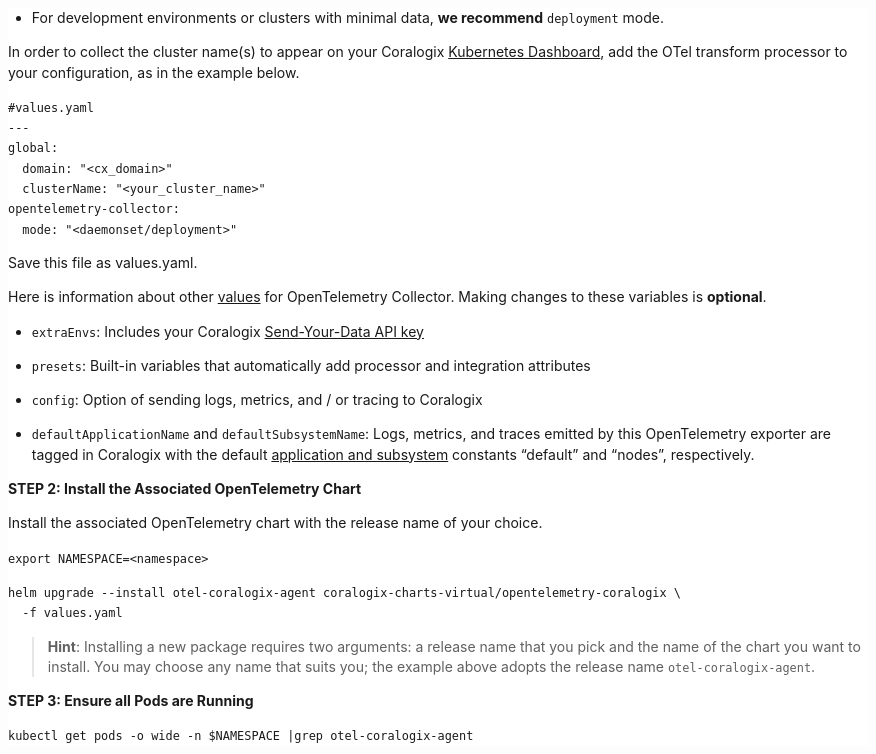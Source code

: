 - For development environments or clusters with minimal data, **we recommend** `deployment` mode.

In order to collect the cluster name(s) to appear on your Coralogix [Kubernetes Dashboard](https://coralogixstg.wpengine.com/docs/kubernetes-dashboard/), add the OTel transform processor to your configuration, as in the example below.

```
#values.yaml
---
global:
  domain: "<cx_domain>"
  clusterName: "<your_cluster_name>"
opentelemetry-collector:
  mode: "<daemonset/deployment>"
```

Save this file as values.yaml.

Here is information about other [values](https://github.com/coralogix/telemetry-shippers/blob/master/otel-agent/k8s-helm/values.yaml) for OpenTelemetry Collector. Making changes to these variables is **optional**.

- `extraEnvs`: Includes your Coralogix [Send-Your-Data API key](https://coralogixstg.wpengine.com/docs/send-your-data-api-key/) 

- `presets`: Built-in variables that automatically add processor and integration attributes

- `config`: Option of sending logs, metrics, and / or tracing to Coralogix

- `defaultApplicationName` and `defaultSubsystemName`: Logs, metrics, and traces emitted by this OpenTelemetry exporter are tagged in Coralogix with the default [application and subsystem](https://coralogixstg.wpengine.com/docs/application-and-subsystem-names/) constants “default” and “nodes”, respectively.

**STEP 2: Install the Associated OpenTelemetry Chart**

Install the associated OpenTelemetry chart with the release name of your choice.

```raw
export NAMESPACE=<namespace>

```

```raw
helm upgrade --install otel-coralogix-agent coralogix-charts-virtual/opentelemetry-coralogix \
  -f values.yaml

```

> **Hint**: Installing a new package requires two arguments: a release name that you pick and the name of the chart you want to install. You may choose any name that suits you; the example above adopts the release name `otel-coralogix-agent`.

**STEP 3: Ensure all Pods are Running**

```
kubectl get pods -o wide -n $NAMESPACE |grep otel-coralogix-agent

```
